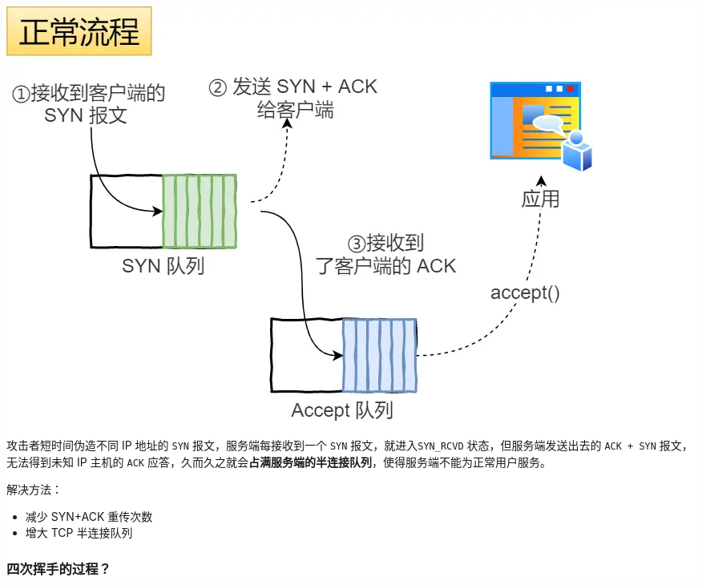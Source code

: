![format,png-20230309230622886.webp](%E8%AE%A1%E7%AE%97%E6%9C%BA%E7%BD%91%E7%BB%9C%20c0cd14c027ba4daca2e549766fc2ae82/formatpng-20230309230622886.webp)

攻击者短时间伪造不同 IP 地址的 `SYN` 报文，服务端每接收到一个 `SYN` 报文，就进入`SYN_RCVD` 状态，但服务端发送出去的 `ACK + SYN` 报文，无法得到未知 IP 主机的 `ACK` 应答，久而久之就会**占满服务端的半连接队列**，使得服务端不能为正常用户服务。

解决方法：

- 减少 SYN+ACK 重传次数
- 增大 TCP 半连接队列

### 四次挥手的过程？
